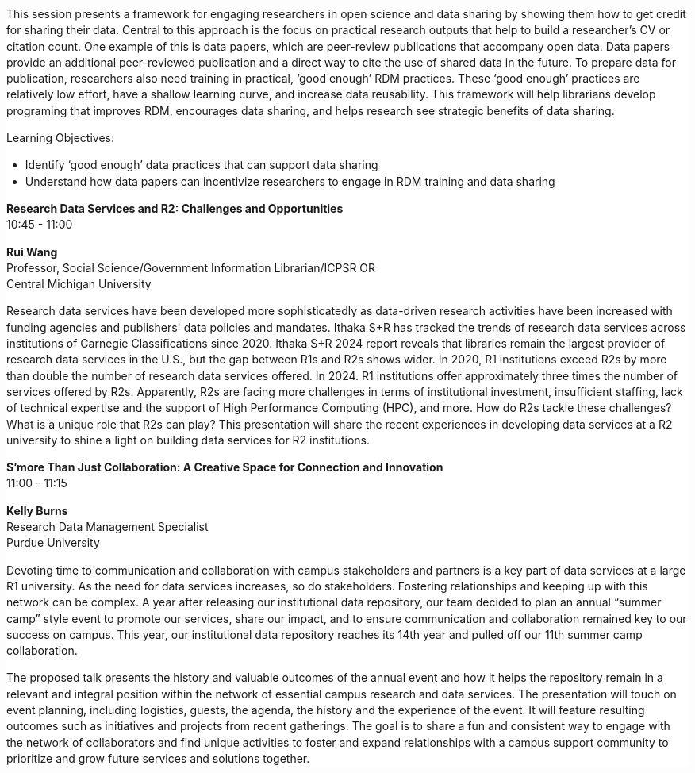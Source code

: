This session presents a framework for engaging researchers in open science and data sharing by showing them how to get credit for sharing their data. Central to this approach is the focus on practical research outputs that help to build a researcher’s CV or citation count. One example of this is data papers, which are peer-review publications that accompany open data. Data papers provide an additional peer-reviewed publication and a direct way to cite the use of shared data in the future. To prepare data for publication, researchers also need training in practical, ‘good enough’ RDM practices. These ‘good enough’ practices are relatively low effort, have a shallow learning curve, and increase data reusability. This framework will help librarians develop programing that improves RDM, encourages data sharing, and helps research see strategic benefits of data sharing.  

Learning Objectives:  
- Identify ‘good enough’ data practices that can support data sharing  
- Understand how data papers can incentivize researchers to engage in RDM training and data sharing  

**Research Data Services and R2: Challenges and Opportunities**  
10:45 - 11:00  

**Rui Wang**  
Professor, Social Science/Government Information Librarian/ICPSR OR  
Central Michigan University  

Research data services have been developed more sophisticatedly as data-driven research activities have been increased with funding agencies and publishers' data policies and mandates. Ithaka S+R has tracked the trends of research data services across institutions of Carnegie Classifications since 2020. Ithaka S+R 2024 report reveals that libraries remain the largest provider of research data services in the U.S., but the gap between R1s and R2s shows wider. In 2020, R1 institutions exceed R2s by more than double the number of research data services offered. In 2024. R1 institutions offer approximately three times the number of services offered by R2s. Apparently, R2s are facing more challenges in terms of institutional investment, insufficient staffing, lack of technical expertise and the support of High Performance Computing (HPC), and more. How do R2s tackle these challenges? What is a unique role that R2s can play? This presentation will share the recent experiences in developing data services at a R2 university to shine a light on building data services for R2 institutions. 

**S’more Than Just Collaboration: A Creative Space for Connection and Innovation**  
11:00 - 11:15  

**Kelly Burns**  
Research Data Management Specialist  
Purdue University  

Devoting time to communication and collaboration with campus stakeholders and partners is a key part of data services at a large R1 university. As the need for data services increases, so do stakeholders. Fostering relationships and keeping up with this network can be complex. A year after releasing our institutional data repository, our team decided to plan an annual “summer camp” style event to promote our services, share our impact, and to ensure communication and collaboration remained key to our success on campus. This year, our institutional data repository reaches its 14th year and pulled off our 11th summer camp collaboration.  

The proposed talk presents the history and valuable outcomes of the annual event and how it helps the repository remain in a relevant and integral position within the network of essential campus research and data services. The presentation will touch on event planning, including logistics, guests, the agenda, the history and the experience of the event. It will feature resulting outcomes such as initiatives and projects from recent gatherings. The goal is to share a fun and consistent way to engage with the network of collaborators and find unique activities to foster and expand relationships with a campus support community to prioritize and grow future services and solutions together.  
